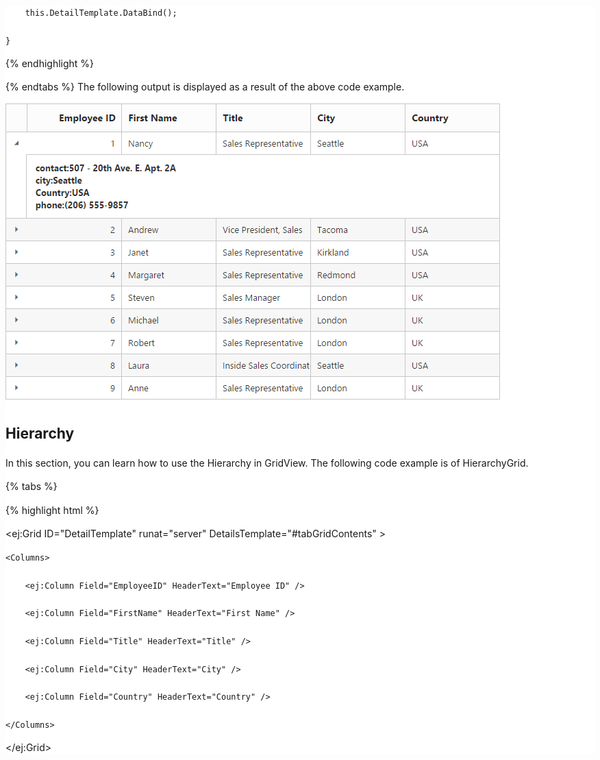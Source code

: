         this.DetailTemplate.DataBind();

    }


{% endhighlight %}

{% endtabs %}
The following output is displayed as a result of the above code example.



![ASPNET Grid row](Row_images/Row_img1.png)



## Hierarchy

In this section, you can learn how to use the Hierarchy in GridView. The following code example is of HierarchyGrid.

{% tabs %}

{% highlight html %}



<ej:Grid ID="DetailTemplate" runat="server" DetailsTemplate="#tabGridContents" >

  <ClientSideEvents DetailsDataBound="detailGridData" />

    <Columns>

        <ej:Column Field="EmployeeID" HeaderText="Employee ID" />

        <ej:Column Field="FirstName" HeaderText="First Name" />

        <ej:Column Field="Title" HeaderText="Title" />

        <ej:Column Field="City" HeaderText="City" />

        <ej:Column Field="Country" HeaderText="Country" />

    </Columns>

</ej:Grid>



<script src="Scripts/jsondata.min.js"></script>

<script id="tabGridContents" type="text/x-jsrender">

    <div class="tabcontrol" id="Test">